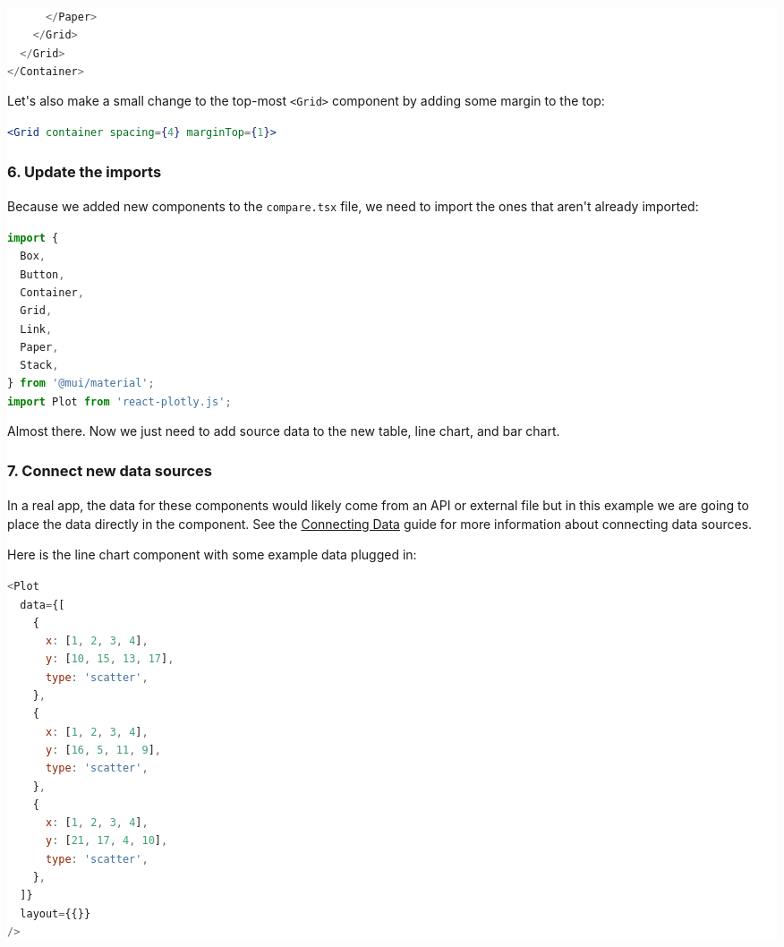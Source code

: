 ```jsx title="compare.tsx"
      </Paper>
    </Grid>
  </Grid>
</Container>
```

Let's also make a small change to the top-most `<Grid>` component by adding some margin to the top:

```jsx title="compare.tsx"
<Grid container spacing={4} marginTop={1}>
```

### 6. Update the imports

Because we added new components to the `compare.tsx` file, we need to import the ones that aren't already imported:

```js title="compare.tsx"
import {
  Box,
  Button,
  Container,
  Grid,
  Link,
  Paper,
  Stack,
} from '@mui/material';
import Plot from 'react-plotly.js';
```

Almost there. Now we just need to add source data to the new table, line chart, and bar chart.

### 7. Connect new data sources

In a real app, the data for these components would likely come from an API or external file but in this example we are going to place the data directly in the component. See the [Connecting Data](https://strudel.science/strudel-kit/docs/guides/connecting-data) guide for more information about connecting data sources.

Here is the line chart component with some example data plugged in:

```js title="compare.tsx"
<Plot
  data={[
    {
      x: [1, 2, 3, 4],
      y: [10, 15, 13, 17],
      type: 'scatter',
    },
    {
      x: [1, 2, 3, 4],
      y: [16, 5, 11, 9],
      type: 'scatter',
    },
    {
      x: [1, 2, 3, 4],
      y: [21, 17, 4, 10],
      type: 'scatter',
    },
  ]}
  layout={{}}
/>
```
